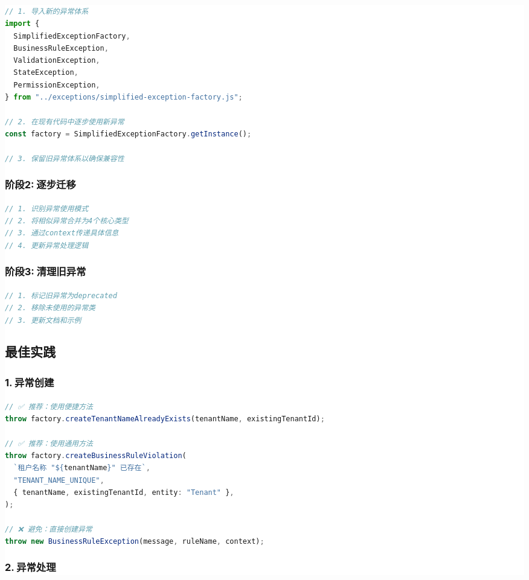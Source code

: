```typescript
// 1. 导入新的异常体系
import {
  SimplifiedExceptionFactory,
  BusinessRuleException,
  ValidationException,
  StateException,
  PermissionException,
} from "../exceptions/simplified-exception-factory.js";

// 2. 在现有代码中逐步使用新异常
const factory = SimplifiedExceptionFactory.getInstance();

// 3. 保留旧异常体系以确保兼容性
```

### 阶段2: 逐步迁移

```typescript
// 1. 识别异常使用模式
// 2. 将相似异常合并为4个核心类型
// 3. 通过context传递具体信息
// 4. 更新异常处理逻辑
```

### 阶段3: 清理旧异常

```typescript
// 1. 标记旧异常为deprecated
// 2. 移除未使用的异常类
// 3. 更新文档和示例
```

## 最佳实践

### 1. 异常创建

```typescript
// ✅ 推荐：使用便捷方法
throw factory.createTenantNameAlreadyExists(tenantName, existingTenantId);

// ✅ 推荐：使用通用方法
throw factory.createBusinessRuleViolation(
  `租户名称 "${tenantName}" 已存在`,
  "TENANT_NAME_UNIQUE",
  { tenantName, existingTenantId, entity: "Tenant" },
);

// ❌ 避免：直接创建异常
throw new BusinessRuleException(message, ruleName, context);
```

### 2. 异常处理
